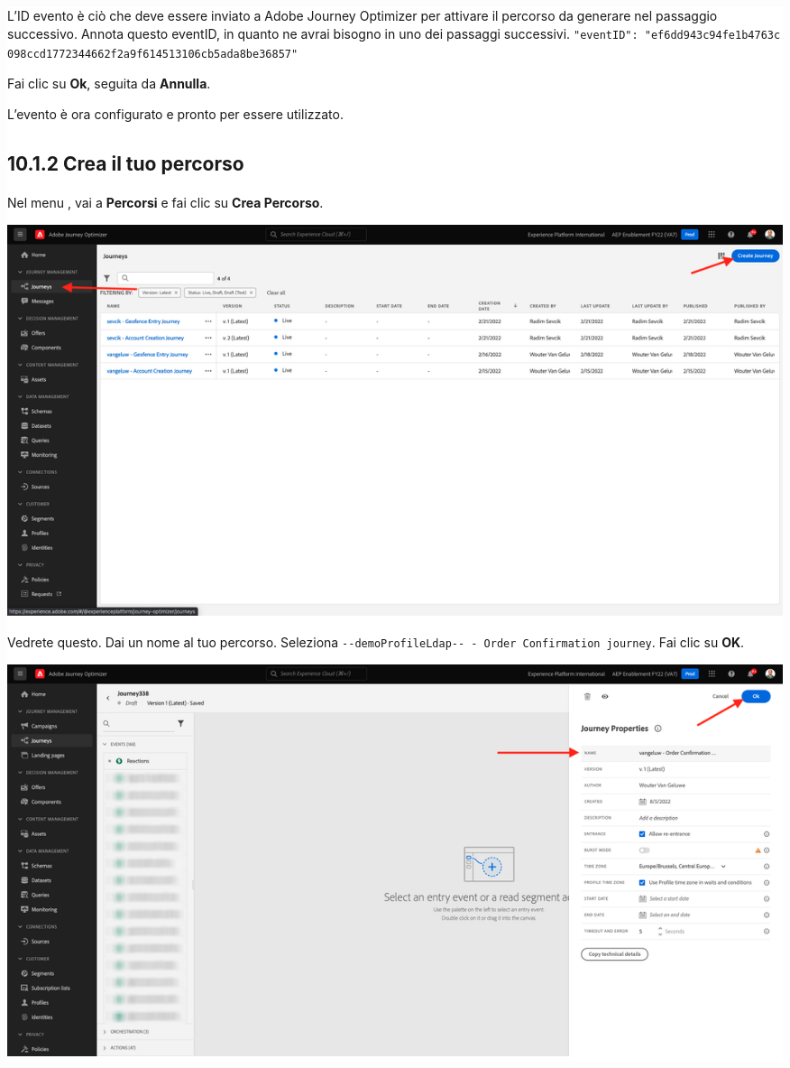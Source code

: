 L’ID evento è ciò che deve essere inviato a Adobe Journey Optimizer per attivare il percorso da generare nel passaggio successivo. Annota questo eventID, in quanto ne avrai bisogno in uno dei passaggi successivi.
`"eventID": "ef6dd943c94fe1b4763c098ccd1772344662f2a9f614513106cb5ada8be36857"`

Fai clic su **Ok**, seguita da **Annulla**.

L’evento è ora configurato e pronto per essere utilizzato.

## 10.1.2 Crea il tuo percorso

Nel menu , vai a **Percorsi** e fai clic su **Crea Percorso**.

![Journey Optimizer](./images/oc43.png)

Vedrete questo. Dai un nome al tuo percorso. Seleziona `--demoProfileLdap-- - Order Confirmation journey`. Fai clic su **OK**.

![Journey Optimizer](./images/oc45.png)
